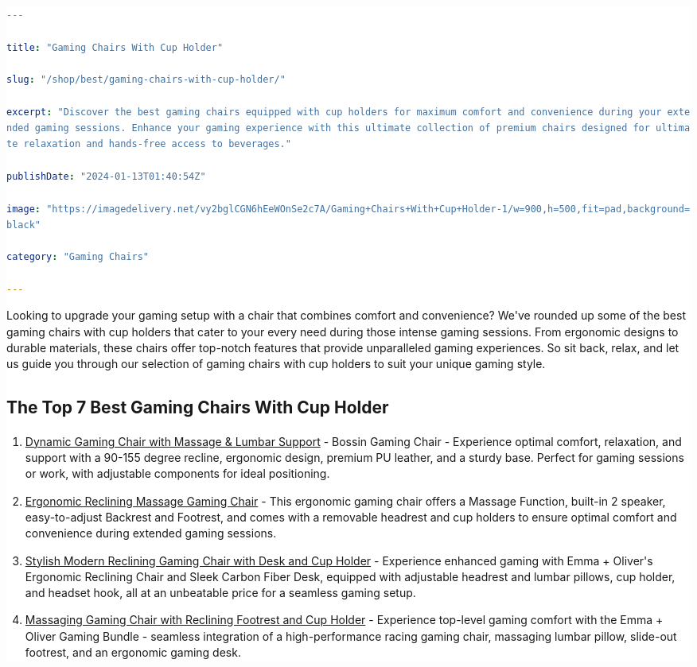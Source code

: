 ```yaml
---

title: "Gaming Chairs With Cup Holder"

slug: "/shop/best/gaming-chairs-with-cup-holder/"

excerpt: "Discover the best gaming chairs equipped with cup holders for maximum comfort and convenience during your extended gaming sessions. Enhance your gaming experience with this ultimate collection of premium chairs designed for ultimate relaxation and hands-free access to beverages."

publishDate: "2024-01-13T01:40:54Z"

image: "https://imagedelivery.net/vy2bglCGN6hEeWOnSe2c7A/Gaming+Chairs+With+Cup+Holder-1/w=900,h=500,fit=pad,background=black"

category: "Gaming Chairs"

---
```


Looking to upgrade your gaming setup with a chair that combines comfort and convenience? We've rounded up some of the best gaming chairs with cup holders that cater to your every need during those intense gaming sessions. From ergonomic designs to durable materials, these chairs offer top-notch features that provide unparalleled gaming experiences. So sit back, relax, and let us guide you through our selection of gaming chairs with cup holders to suit your unique gaming style. 


## The Top 7 Best Gaming Chairs With Cup Holder

1. [Dynamic Gaming Chair with Massage & Lumbar Support](https://serp.ly/@serpgames/amazon/gaming-chairs-with-cup-holder?utm\_source=serpgames&utm\_medium=organic&utm\_campaign=website) - Bossin Gaming Chair - Experience optimal comfort, relaxation, and support with a 90-155 degree recline, ergonomic design, premium PU leather, and a sturdy base. Perfect for gaming sessions or work, with adjustable components for ideal positioning.

2. [Ergonomic Reclining Massage Gaming Chair](https://serp.ly/@serpgames/amazon/gaming-chairs-with-cup-holder?utm\_source=serpgames&utm\_medium=organic&utm\_campaign=website) - This ergonomic gaming chair offers a Massage Function, built-in 2 speaker, easy-to-adjust Backrest and Footrest, and comes with a removable headrest and cup holders to ensure optimal comfort and convenience during extended gaming sessions.

3. [Stylish Modern Reclining Gaming Chair with Desk and Cup Holder](https://serp.ly/@serpgames/amazon/gaming-chairs-with-cup-holder?utm\_source=serpgames&utm\_medium=organic&utm\_campaign=website) - Experience enhanced gaming with Emma + Oliver's Ergonomic Reclining Chair and Sleek Carbon Fiber Desk, equipped with adjustable headrest and lumbar pillows, cup holder, and headset hook, all at an unbeatable price for a seamless gaming setup.

4. [Massaging Gaming Chair with Reclining Footrest and Cup Holder](https://serp.ly/@serpgames/amazon/gaming-chairs-with-cup-holder?utm\_source=serpgames&utm\_medium=organic&utm\_campaign=website) - Experience top-level gaming comfort with the Emma + Oliver Gaming Bundle - seamless integration of a high-performance racing gaming chair, massaging lumbar pillow, slide-out footrest, and an ergonomic gaming desk.
